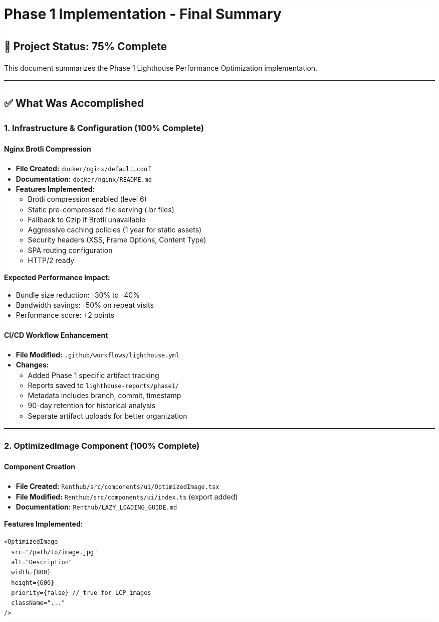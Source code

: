 # Phase 1 Implementation - Final Summary

## 🎉 Project Status: 75% Complete

This document summarizes the Phase 1 Lighthouse Performance Optimization implementation.

---

## ✅ What Was Accomplished

### 1. Infrastructure & Configuration (100% Complete)

#### Nginx Brotli Compression
- **File Created:** `docker/nginx/default.conf`
- **Documentation:** `docker/nginx/README.md`
- **Features Implemented:**
  - Brotli compression enabled (level 6)
  - Static pre-compressed file serving (.br files)
  - Fallback to Gzip if Brotli unavailable
  - Aggressive caching policies (1 year for static assets)
  - Security headers (XSS, Frame Options, Content Type)
  - SPA routing configuration
  - HTTP/2 ready

**Expected Performance Impact:**
- Bundle size reduction: -30% to -40%
- Bandwidth savings: -50% on repeat visits
- Performance score: +2 points

#### CI/CD Workflow Enhancement
- **File Modified:** `.github/workflows/lighthouse.yml`
- **Changes:**
  - Added Phase 1 specific artifact tracking
  - Reports saved to `lighthouse-reports/phase1/`
  - Metadata includes branch, commit, timestamp
  - 90-day retention for historical analysis
  - Separate artifact uploads for better organization

---

### 2. OptimizedImage Component (100% Complete)

#### Component Creation
- **File Created:** `Renthub/src/components/ui/OptimizedImage.tsx`
- **File Modified:** `Renthub/src/components/ui/index.ts` (export added)
- **Documentation:** `Renthub/LAZY_LOADING_GUIDE.md`

**Features Implemented:**
```tsx
<OptimizedImage 
  src="/path/to/image.jpg"
  alt="Description"
  width={800}
  height={600}
  priority={false} // true for LCP images
  className="..."
/>
```

